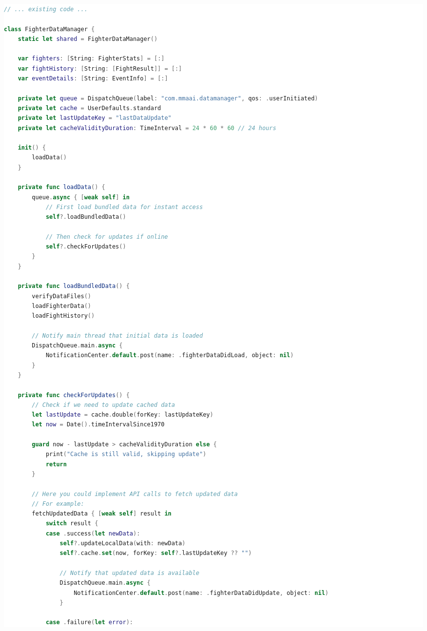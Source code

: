 ```swift:/Users/td/Code/mma-ai-swift-app/mma-ai-swift/EventCard.swift
// ... existing code ...

class FighterDataManager {
    static let shared = FighterDataManager()
    
    var fighters: [String: FighterStats] = [:]
    var fightHistory: [String: [FightResult]] = [:]
    var eventDetails: [String: EventInfo] = [:]
    
    private let queue = DispatchQueue(label: "com.mmaai.datamanager", qos: .userInitiated)
    private let cache = UserDefaults.standard
    private let lastUpdateKey = "lastDataUpdate"
    private let cacheValidityDuration: TimeInterval = 24 * 60 * 60 // 24 hours
    
    init() {
        loadData()
    }
    
    private func loadData() {
        queue.async { [weak self] in
            // First load bundled data for instant access
            self?.loadBundledData()
            
            // Then check for updates if online
            self?.checkForUpdates()
        }
    }
    
    private func loadBundledData() {
        verifyDataFiles()
        loadFighterData()
        loadFightHistory()
        
        // Notify main thread that initial data is loaded
        DispatchQueue.main.async {
            NotificationCenter.default.post(name: .fighterDataDidLoad, object: nil)
        }
    }
    
    private func checkForUpdates() {
        // Check if we need to update cached data
        let lastUpdate = cache.double(forKey: lastUpdateKey)
        let now = Date().timeIntervalSince1970
        
        guard now - lastUpdate > cacheValidityDuration else {
            print("Cache is still valid, skipping update")
            return
        }
        
        // Here you could implement API calls to fetch updated data
        // For example:
        fetchUpdatedData { [weak self] result in
            switch result {
            case .success(let newData):
                self?.updateLocalData(with: newData)
                self?.cache.set(now, forKey: self?.lastUpdateKey ?? "")
                
                // Notify that updated data is available
                DispatchQueue.main.async {
                    NotificationCenter.default.post(name: .fighterDataDidUpdate, object: nil)
                }
                
            case .failure(let error):
```